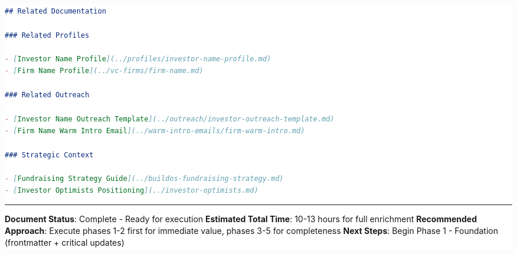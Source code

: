 ```markdown
## Related Documentation

### Related Profiles

- [Investor Name Profile](../profiles/investor-name-profile.md)
- [Firm Name Profile](../vc-firms/firm-name.md)

### Related Outreach

- [Investor Name Outreach Template](../outreach/investor-outreach-template.md)
- [Firm Name Warm Intro Email](../warm-intro-emails/firm-warm-intro.md)

### Strategic Context

- [Fundraising Strategy Guide](../buildos-fundraising-strategy.md)
- [Investor Optimists Positioning](../investor-optimists.md)
```

---

**Document Status**: Complete - Ready for execution
**Estimated Total Time**: 10-13 hours for full enrichment
**Recommended Approach**: Execute phases 1-2 first for immediate value, phases 3-5 for completeness
**Next Steps**: Begin Phase 1 - Foundation (frontmatter + critical updates)
